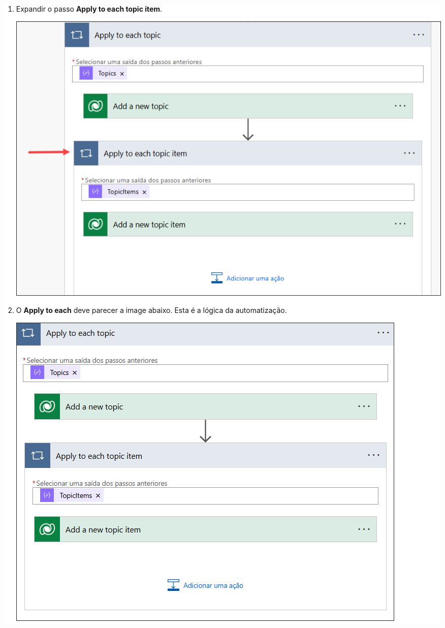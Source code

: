1. Expandir o passo **Apply to each topic item**.

   ![](images/L01/L1-T1-S29.png)

1. O **Apply to each** deve parecer a image abaixo. Esta é a lógica da automatização.

   ![](images/L01/L1-T1-S30.png)